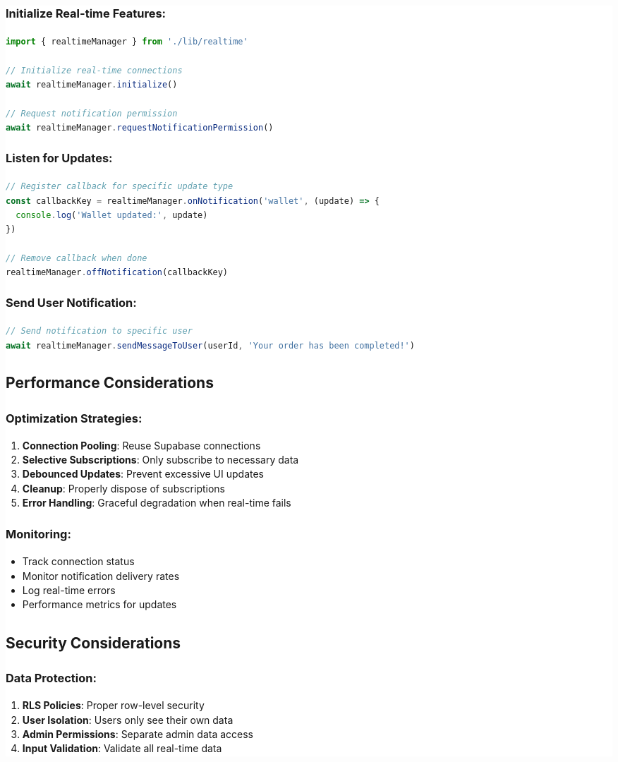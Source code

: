 ### Initialize Real-time Features:
```javascript
import { realtimeManager } from './lib/realtime'

// Initialize real-time connections
await realtimeManager.initialize()

// Request notification permission
await realtimeManager.requestNotificationPermission()
```

### Listen for Updates:
```javascript
// Register callback for specific update type
const callbackKey = realtimeManager.onNotification('wallet', (update) => {
  console.log('Wallet updated:', update)
})

// Remove callback when done
realtimeManager.offNotification(callbackKey)
```

### Send User Notification:
```javascript
// Send notification to specific user
await realtimeManager.sendMessageToUser(userId, 'Your order has been completed!')
```

## Performance Considerations

### Optimization Strategies:
1. **Connection Pooling**: Reuse Supabase connections
2. **Selective Subscriptions**: Only subscribe to necessary data
3. **Debounced Updates**: Prevent excessive UI updates
4. **Cleanup**: Properly dispose of subscriptions
5. **Error Handling**: Graceful degradation when real-time fails

### Monitoring:
- Track connection status
- Monitor notification delivery rates
- Log real-time errors
- Performance metrics for updates

## Security Considerations

### Data Protection:
1. **RLS Policies**: Proper row-level security
2. **User Isolation**: Users only see their own data
3. **Admin Permissions**: Separate admin data access
4. **Input Validation**: Validate all real-time data
